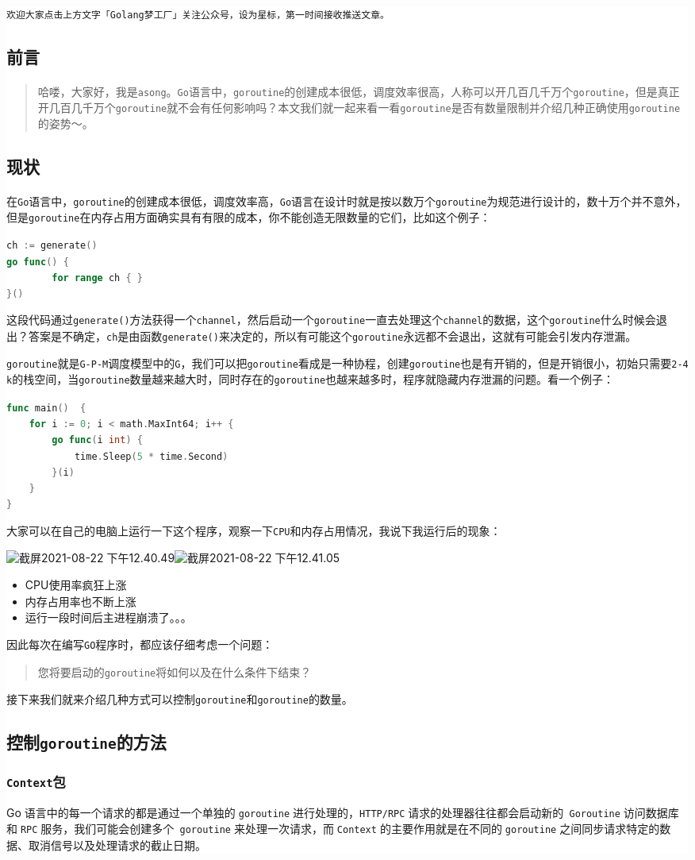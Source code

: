 `欢迎大家点击上方文字「Golang梦工厂」关注公众号，设为星标，第一时间接收推送文章。`

## 前言

> 哈喽，大家好，我是`asong`。`Go`语言中，`goroutine`的创建成本很低，调度效率很高，人称可以开几百几千万个`goroutine`，但是真正开几百几千万个`goroutine`就不会有任何影响吗？本文我们就一起来看一看`goroutine`是否有数量限制并介绍几种正确使用`goroutine`的姿势～。



## 现状

在`Go`语言中，`goroutine`的创建成本很低，调度效率高，`Go`语言在设计时就是按以数万个`goroutine`为规范进行设计的，数十万个并不意外，但是`goroutine`在内存占用方面确实具有有限的成本，你不能创造无限数量的它们，比如这个例子：

```go
ch := generate() 
go func() { 
        for range ch { } 
}()
```

这段代码通过`generate()`方法获得一个`channel`，然后启动一个`goroutine`一直去处理这个`channel`的数据，这个`goroutine`什么时候会退出？答案是不确定，`ch`是由函数`generate()`来决定的，所以有可能这个`goroutine`永远都不会退出，这就有可能会引发内存泄漏。

`goroutine`就是`G-P-M`调度模型中的`G`，我们可以把`goroutine`看成是一种协程，创建`goroutine`也是有开销的，但是开销很小，初始只需要`2-4k`的栈空间，当`goroutine`数量越来越大时，同时存在的`goroutine`也越来越多时，程序就隐藏内存泄漏的问题。看一个例子：

```go
func main()  {
	for i := 0; i < math.MaxInt64; i++ {
		go func(i int) {
			time.Sleep(5 * time.Second)
		}(i)
	}
}
```

大家可以在自己的电脑上运行一下这个程序，观察一下`CPU`和内存占用情况，我说下我运行后的现象：

![截屏2021-08-22 下午12.40.49](https://song-oss.oss-cn-beijing.aliyuncs.com/golang_dream/article/static/%E6%88%AA%E5%B1%8F2021-08-22%20%E4%B8%8B%E5%8D%8812.40.49.png)![截屏2021-08-22 下午12.41.05](https://song-oss.oss-cn-beijing.aliyuncs.com/golang_dream/article/static/%E6%88%AA%E5%B1%8F2021-08-22%20%E4%B8%8B%E5%8D%8812.41.05.png)

- CPU使用率疯狂上涨
- 内存占用率也不断上涨
- 运行一段时间后主进程崩溃了。。。

因此每次在编写`GO`程序时，都应该仔细考虑一个问题：

> 您将要启动的`goroutine`将如何以及在什么条件下结束？

接下来我们就来介绍几种方式可以控制`goroutine`和`goroutine`的数量。

## 控制`goroutine`的方法

### `Context`包

Go 语言中的每一个请求的都是通过一个单独的 `goroutine` 进行处理的，`HTTP/RPC` 请求的处理器往往都会启动新的` Goroutine` 访问数据库和 `RPC` 服务，我们可能会创建多个` goroutine` 来处理一次请求，而 `Context` 的主要作用就是在不同的 `goroutine` 之间同步请求特定的数据、取消信号以及处理请求的截止日期。
